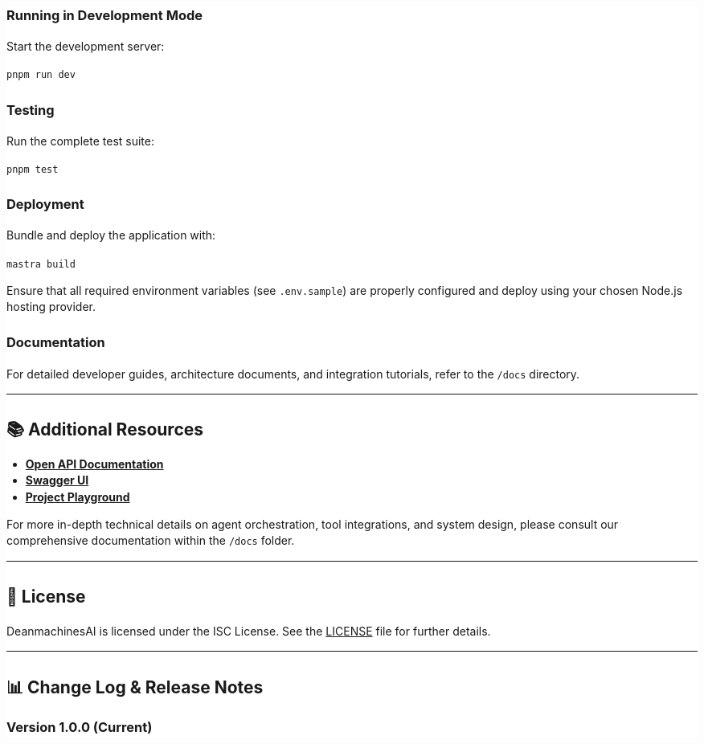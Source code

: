 ### Running in Development Mode

Start the development server:

```bash
pnpm run dev
```

### Testing

Run the complete test suite:

```bash
pnpm test
```

### Deployment

Bundle and deploy the application with:

```bash
mastra build
```

Ensure that all required environment variables (see `.env.sample`) are properly configured and deploy using your chosen Node.js hosting provider.

### Documentation

For detailed developer guides, architecture documents, and integration tutorials, refer to the `/docs` directory.

---

## 📚 Additional Resources

- **[Open API Documentation](http://localhost:4111/openapi.json)**
- **[Swagger UI](http://localhost:4111/swagger-ui)**
- **[Project Playground](http://localhost:4111/)**

For more in-depth technical details on agent orchestration, tool integrations, and system design, please consult our comprehensive documentation within the `/docs` folder.

---

## 📝 License

DeanmachinesAI is licensed under the ISC License. See the [LICENSE](LICENSE) file for further details.

---

## 📊 Change Log & Release Notes

### Version 1.0.0 (Current)
